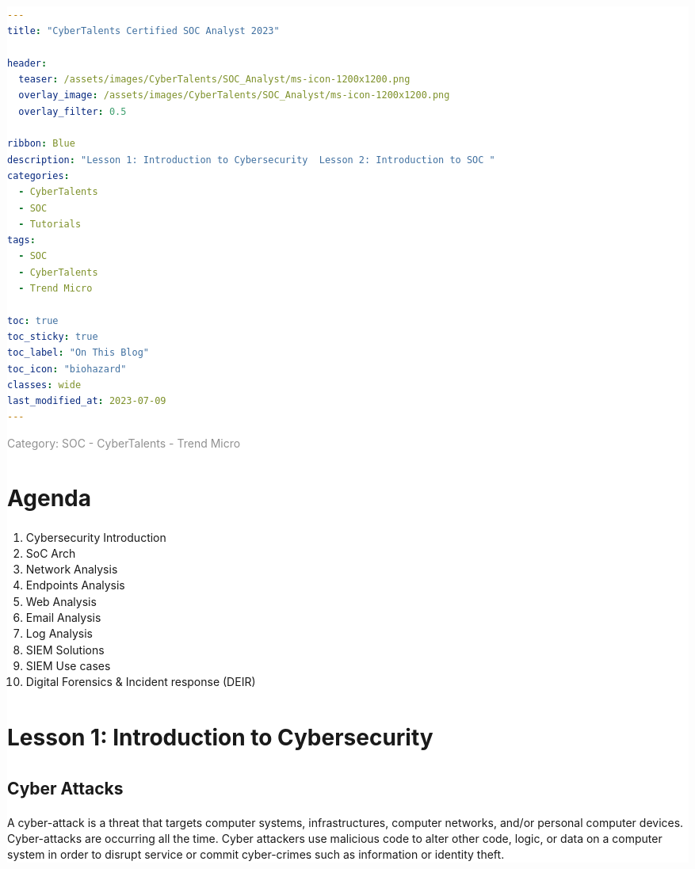 ```yaml
---
title: "CyberTalents Certified SOC Analyst 2023"

header:
  teaser: /assets/images/CyberTalents/SOC_Analyst/ms-icon-1200x1200.png
  overlay_image: /assets/images/CyberTalents/SOC_Analyst/ms-icon-1200x1200.png
  overlay_filter: 0.5

ribbon: Blue
description: "Lesson 1: Introduction to Cybersecurity  Lesson 2: Introduction to SOC "
categories:
  - CyberTalents
  - SOC
  - Tutorials
tags: 
  - SOC
  - CyberTalents
  - Trend Micro

toc: true
toc_sticky: true
toc_label: "On This Blog"
toc_icon: "biohazard"
classes: wide
last_modified_at: 2023-07-09
---
```

<span style="color: #909090">Category: SOC - CyberTalents - Trend Micro</span>

# Agenda
1. Cybersecurity Introduction
2. SoC Arch
3. Network Analysis
4. Endpoints Analysis
5. Web Analysis
6. Email Analysis
7. Log Analysis
8. SIEM Solutions
9. SIEM Use cases
10. Digital Forensics & Incident response (DEIR)

# Lesson 1: Introduction to Cybersecurity

## Cyber Attacks
A cyber-attack is a threat that targets computer systems, infrastructures, computer networks, and/or personal computer devices. Cyber-attacks are occurring all the time. Cyber attackers use malicious code to alter other code, logic, or data on a computer system in order to disrupt service or commit cyber-crimes such as information or identity theft.
